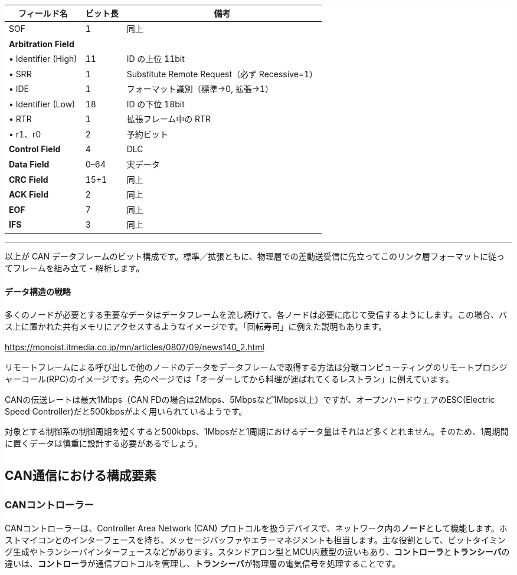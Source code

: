 | フィールド名                | ビット長 | 備考                                        |
| --------------------- | ---- | ----------------------------------------- |
| SOF                   | 1    | 同上                                        |
| **Arbitration Field** |      |                                           |
| • Identifier (High)   | 11   | ID の上位 11bit                              |
| • SRR                 | 1    | Substitute Remote Request（必ず Recessive=1） |
| • IDE                 | 1    | フォーマット識別（標準→0, 拡張→1）                      |
| • Identifier (Low)    | 18   | ID の下位 18bit                              |
| • RTR                 | 1    | 拡張フレーム中の RTR                              |
| • r1、r0               | 2    | 予約ビット                                     |
| **Control Field**     | 4    | DLC                                       |
| **Data Field**        | 0–64 | 実データ                                      |
| **CRC Field**         | 15+1 | 同上                                        |
| **ACK Field**         | 2    | 同上                                        |
| **EOF**               | 7    | 同上                                        |
| **IFS**               | 3    | 同上                                        |

---

以上が CAN データフレームのビット構成です。標準／拡張ともに、物理層での差動送受信に先立ってこのリンク層フォーマットに従ってフレームを組み立て・解析します。

#### データ構造の戦略

多くのノードが必要とする重要なデータはデータフレームを流し続けて、各ノードは必要に応じて受信するようにします。この場合、バス上に置かれた共有メモリにアクセスするようなイメージです。「回転寿司」に例えた説明もあります。

https://monoist.itmedia.co.jp/mn/articles/0807/09/news140_2.html

リモートフレームによる呼び出しで他のノードのデータをデータフレームで取得する方法は分散コンピューティングのリモートプロシジャーコール(RPC)のイメージです。先のページでは「オーダーしてから料理が運ばれてくるレストラン」に例えています。

CANの伝送レートは最大1Mbps（CAN FDの場合は2Mbps、5Mbpsなど1Mbps以上）ですが、オープンハードウェアのESC(Electric Speed Controller)だと500kbpsがよく用いられているようです。

対象とする制御系の制御周期を短くすると500kbps、1Mbpsだと1周期におけるデータ量はそれほど多くとれません。そのため、1周期間に置くデータは慎重に設計する必要があるでしょう。

## CAN通信における構成要素

### CANコントローラー

CANコントローラーは、Controller Area Network (CAN) プロトコルを扱うデバイスで、ネットワーク内の**ノード**として機能します。ホストマイコンとのインターフェースを持ち、メッセージバッファやエラーマネジメントも担当します。主な役割として、ビットタイミング生成やトランシーバインターフェースなどがあります。スタンドアロン型とMCU内蔵型の違いもあり、**コントローラ**と**トランシーバ**の違いは、**コントローラ**が通信プロトコルを管理し、**トランシーバ**が物理層の電気信号を処理することです。
